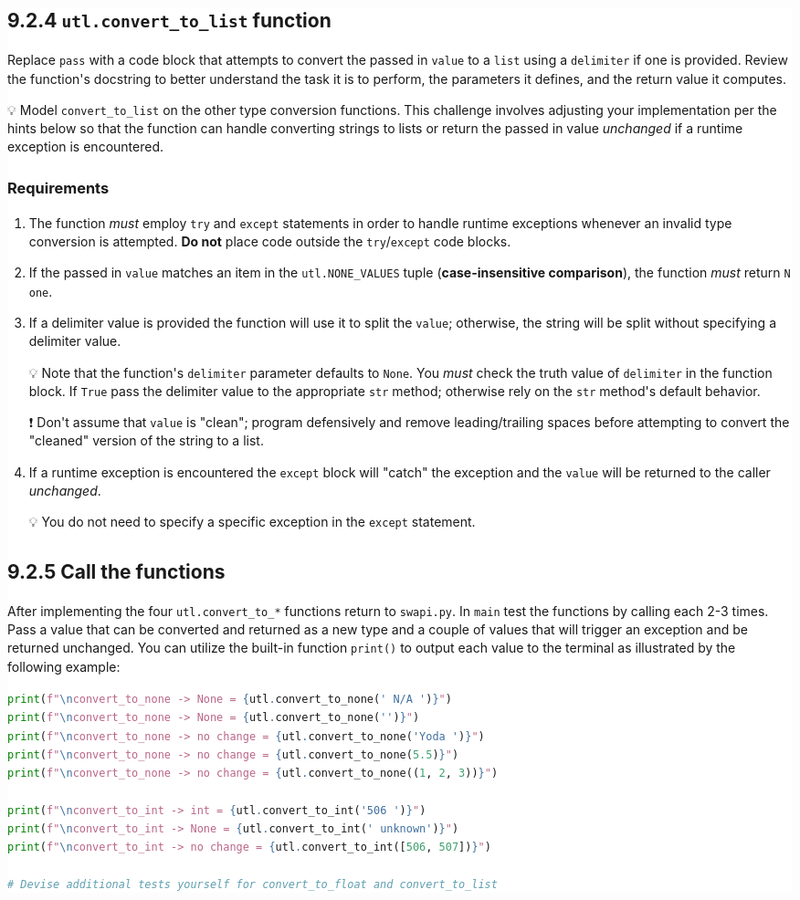 ## 9.2.4 `utl.convert_to_list` function

Replace `pass` with a code block that attempts to convert the passed in `value` to a `list` using a
`delimiter` if one is provided. Review the function's docstring to better understand the task it is
to perform, the parameters it defines, and the return value it computes.

:bulb: Model `convert_to_list` on the other type conversion functions. This challenge involves
adjusting your implementation per the hints below so that the function can handle converting
strings to lists or return the passed in value _unchanged_ if a runtime exception is encountered.

### Requirements

1. The function _must_ employ `try` and `except` statements in order to handle runtime exceptions
   whenever an invalid type conversion is attempted. __Do not__ place code outside the `try`/`except`
   code blocks.

2. If the passed in `value` matches an item in the `utl.NONE_VALUES` tuple
   (__case-insensitive comparison__), the function _must_ return `None`.

3. If a delimiter value is provided the function will use it to split the `value`; otherwise, the
   string will be split without specifying a delimiter value.

   :bulb: Note that the function's `delimiter` parameter defaults to `None`. You _must_ check the
   truth value of `delimiter` in the function block. If `True` pass the delimiter value to the
   appropriate `str` method; otherwise rely on the `str` method's default behavior.

   :exclamation: Don't assume that `value` is "clean"; program defensively and remove
   leading/trailing spaces before attempting to convert the "cleaned" version of the string to a list.

4. If a runtime exception is encountered the `except` block will "catch" the exception and the
   `value` will be returned to the caller _unchanged_.

   :bulb: You do not need to specify a specific exception in the `except` statement.

## 9.2.5 Call the functions

After implementing the four `utl.convert_to_*` functions return to `swapi.py`. In `main` test the
functions by calling each 2-3 times. Pass a value that can be converted and returned as a new type
and a couple of values that will trigger an exception and be returned unchanged. You can utilize the
built-in function `print()` to output each value to the terminal as illustrated by the following
example:

```python
print(f"\nconvert_to_none -> None = {utl.convert_to_none(' N/A ')}")
print(f"\nconvert_to_none -> None = {utl.convert_to_none('')}")
print(f"\nconvert_to_none -> no change = {utl.convert_to_none('Yoda ')}")
print(f"\nconvert_to_none -> no change = {utl.convert_to_none(5.5)}")
print(f"\nconvert_to_none -> no change = {utl.convert_to_none((1, 2, 3))}")

print(f"\nconvert_to_int -> int = {utl.convert_to_int('506 ')}")
print(f"\nconvert_to_int -> None = {utl.convert_to_int(' unknown')}")
print(f"\nconvert_to_int -> no change = {utl.convert_to_int([506, 507])}")

# Devise additional tests yourself for convert_to_float and convert_to_list
```
